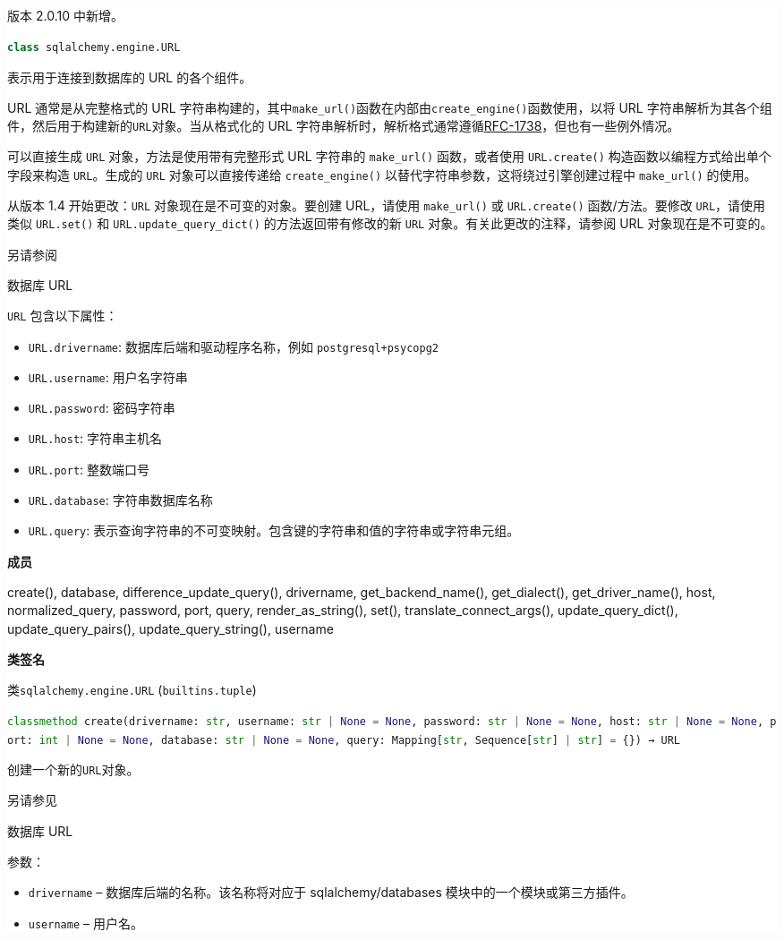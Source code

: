 版本 2.0.10 中新增。

```py
class sqlalchemy.engine.URL
```

表示用于连接到数据库的 URL 的各个组件。

URL 通常是从完整格式的 URL 字符串构建的，其中`make_url()`函数在内部由`create_engine()`函数使用，以将 URL 字符串解析为其各个组件，然后用于构建新的`URL`对象。当从格式化的 URL 字符串解析时，解析格式通常遵循[RFC-1738](https://www.ietf.org/rfc/rfc1738.txt)，但也有一些例外情况。

可以直接生成 `URL` 对象，方法是使用带有完整形式 URL 字符串的 `make_url()` 函数，或者使用 `URL.create()` 构造函数以编程方式给出单个字段来构造 `URL`。生成的 `URL` 对象可以直接传递给 `create_engine()` 以替代字符串参数，这将绕过引擎创建过程中 `make_url()` 的使用。

从版本 1.4 开始更改：`URL` 对象现在是不可变的对象。要创建 URL，请使用 `make_url()` 或 `URL.create()` 函数/方法。要修改 `URL`，请使用类似 `URL.set()` 和 `URL.update_query_dict()` 的方法返回带有修改的新 `URL` 对象。有关此更改的注释，请参阅 URL 对象现在是不可变的。

另请参阅

数据库 URL

`URL` 包含以下属性：

+   `URL.drivername`: 数据库后端和驱动程序名称，例如 `postgresql+psycopg2`

+   `URL.username`: 用户名字符串

+   `URL.password`: 密码字符串

+   `URL.host`: 字符串主机名

+   `URL.port`: 整数端口号

+   `URL.database`: 字符串数据库名称

+   `URL.query`: 表示查询字符串的不可变映射。包含键的字符串和值的字符串或字符串元组。

**成员**

create(), database, difference_update_query(), drivername, get_backend_name(), get_dialect(), get_driver_name(), host, normalized_query, password, port, query, render_as_string(), set(), translate_connect_args(), update_query_dict(), update_query_pairs(), update_query_string(), username

**类签名**

类`sqlalchemy.engine.URL` (`builtins.tuple`)

```py
classmethod create(drivername: str, username: str | None = None, password: str | None = None, host: str | None = None, port: int | None = None, database: str | None = None, query: Mapping[str, Sequence[str] | str] = {}) → URL
```

创建一个新的`URL`对象。

另请参见

数据库 URL

参数：

+   `drivername` – 数据库后端的名称。该名称将对应于 sqlalchemy/databases 模块中的一个模块或第三方插件。

+   `username` – 用户名。
